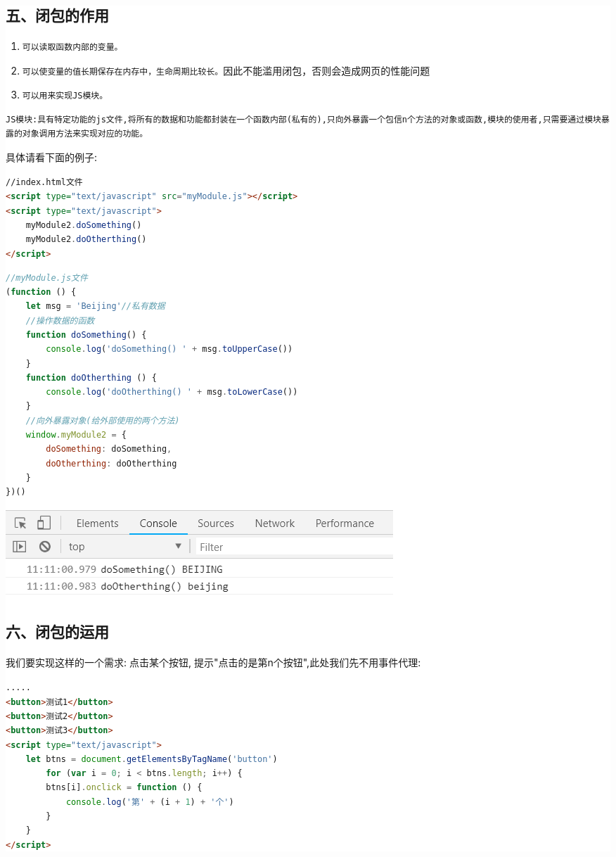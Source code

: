 ## 五、闭包的作用

1. `可以读取函数内部的变量。`

2. `可以使变量的值长期保存在内存中，生命周期比较长。`因此不能滥用闭包，否则会造成网页的性能问题

3. `可以用来实现JS模块。`

`JS模块:具有特定功能的js文件,将所有的数据和功能都封装在一个函数内部(私有的),只向外暴露一个包信n个方法的对象或函数,模块的使用者,只需要通过模块暴露的对象调用方法来实现对应的功能。`

具体请看下面的例子:

```html
//index.html文件
<script type="text/javascript" src="myModule.js"></script>
<script type="text/javascript">
    myModule2.doSomething()
    myModule2.doOtherthing()
</script>
```

```javascript
//myModule.js文件
(function () {
    let msg = 'Beijing'//私有数据
    //操作数据的函数
    function doSomething() {
        console.log('doSomething() ' + msg.toUpperCase())
    }
    function doOtherthing () {
        console.log('doOtherthing() ' + msg.toLowerCase())
    }
    //向外暴露对象(给外部使用的两个方法)
    window.myModule2 = {
        doSomething: doSomething,
        doOtherthing: doOtherthing
    }
})()
```

![结果](images/结果.png)

## 六、闭包的运用

我们要实现这样的一个需求: 点击某个按钮, 提示"点击的是第n个按钮",此处我们先不用事件代理:

```html
.....
<button>测试1</button>
<button>测试2</button>
<button>测试3</button>
<script type="text/javascript">
    let btns = document.getElementsByTagName('button')
        for (var i = 0; i < btns.length; i++) {
        btns[i].onclick = function () {
            console.log('第' + (i + 1) + '个')
        }
    }
</script>  
```
